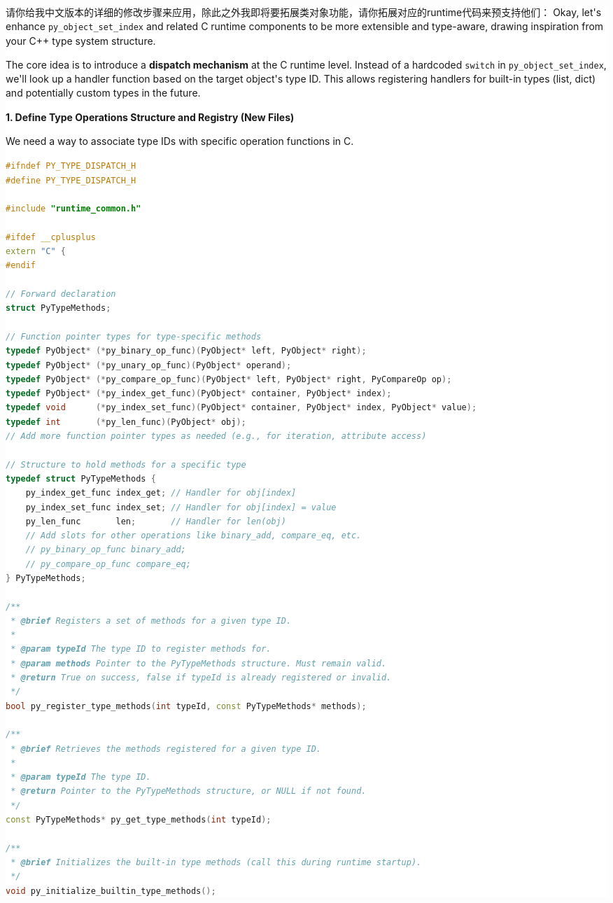 请你给我中文版本的详细的修改步骤来应用，除此之外我即将要拓展类对象功能，请你拓展对应的runtime代码来预支持他们：
Okay, let's enhance `py_object_set_index` and related C runtime components to be more extensible and type-aware, drawing inspiration from your C++ type system structure.

The core idea is to introduce a **dispatch mechanism** at the C runtime level. Instead of a hardcoded `switch` in `py_object_set_index`, we'll look up a handler function based on the target object's type ID. This allows registering handlers for built-in types (list, dict) and potentially custom types in the future.

**1. Define Type Operations Structure and Registry (New Files)**

We need a way to associate type IDs with specific operation functions in C.

````cpp
#ifndef PY_TYPE_DISPATCH_H
#define PY_TYPE_DISPATCH_H

#include "runtime_common.h"

#ifdef __cplusplus
extern "C" {
#endif

// Forward declaration
struct PyTypeMethods;

// Function pointer types for type-specific methods
typedef PyObject* (*py_binary_op_func)(PyObject* left, PyObject* right);
typedef PyObject* (*py_unary_op_func)(PyObject* operand);
typedef PyObject* (*py_compare_op_func)(PyObject* left, PyObject* right, PyCompareOp op);
typedef PyObject* (*py_index_get_func)(PyObject* container, PyObject* index);
typedef void      (*py_index_set_func)(PyObject* container, PyObject* index, PyObject* value);
typedef int       (*py_len_func)(PyObject* obj);
// Add more function pointer types as needed (e.g., for iteration, attribute access)

// Structure to hold methods for a specific type
typedef struct PyTypeMethods {
    py_index_get_func index_get; // Handler for obj[index]
    py_index_set_func index_set; // Handler for obj[index] = value
    py_len_func       len;       // Handler for len(obj)
    // Add slots for other operations like binary_add, compare_eq, etc.
    // py_binary_op_func binary_add;
    // py_compare_op_func compare_eq;
} PyTypeMethods;

/**
 * @brief Registers a set of methods for a given type ID.
 *
 * @param typeId The type ID to register methods for.
 * @param methods Pointer to the PyTypeMethods structure. Must remain valid.
 * @return True on success, false if typeId is already registered or invalid.
 */
bool py_register_type_methods(int typeId, const PyTypeMethods* methods);

/**
 * @brief Retrieves the methods registered for a given type ID.
 *
 * @param typeId The type ID.
 * @return Pointer to the PyTypeMethods structure, or NULL if not found.
 */
const PyTypeMethods* py_get_type_methods(int typeId);

/**
 * @brief Initializes the built-in type methods (call this during runtime startup).
 */
void py_initialize_builtin_type_methods();
````